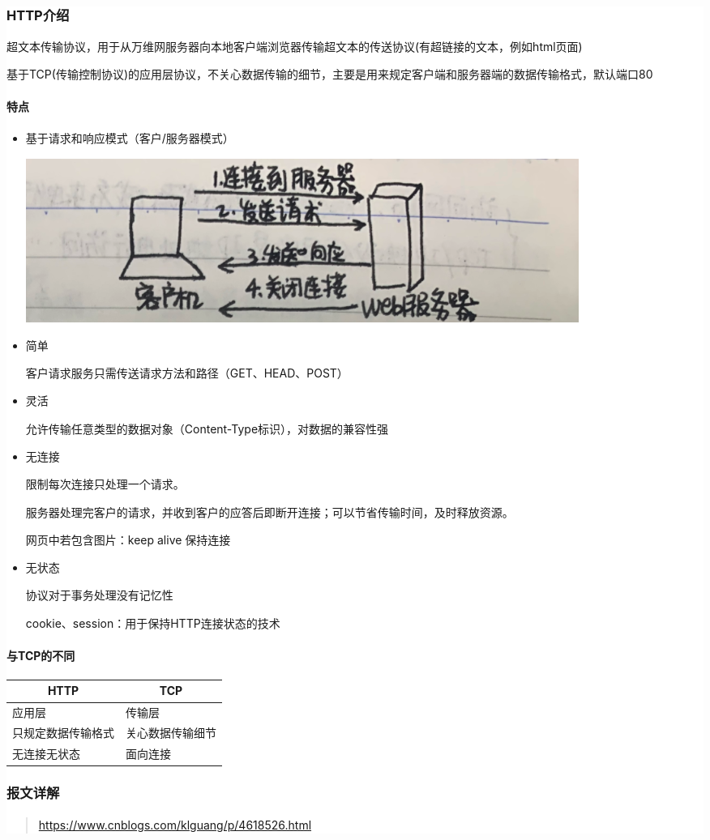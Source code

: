 ### HTTP介绍

超文本传输协议，用于从万维网服务器向本地客户端浏览器传输超文本的传送协议(有超链接的文本，例如html页面)

基于TCP(传输控制协议)的应用层协议，不关心数据传输的细节，主要是用来规定客户端和服务器端的数据传输格式，默认端口80

#### 特点

- 基于请求和响应模式（客户/服务器模式）

  ![image-20210413194023007](../images/image-20210413194023007.png)

- 简单

  客户请求服务只需传送请求方法和路径（GET、HEAD、POST）

- 灵活

  允许传输任意类型的数据对象（Content-Type标识），对数据的兼容性强

- 无连接

  限制每次连接只处理一个请求。

  服务器处理完客户的请求，并收到客户的应答后即断开连接；可以节省传输时间，及时释放资源。

  网页中若包含图片：keep alive 保持连接

- 无状态

  协议对于事务处理没有记忆性

  cookie、session：用于保持HTTP连接状态的技术

#### 与TCP的不同

| HTTP               | TCP              |
| ------------------ | ---------------- |
| 应用层             | 传输层           |
| 只规定数据传输格式 | 关心数据传输细节 |
| 无连接无状态       | 面向连接         |

### 报文详解

> https://www.cnblogs.com/klguang/p/4618526.html
